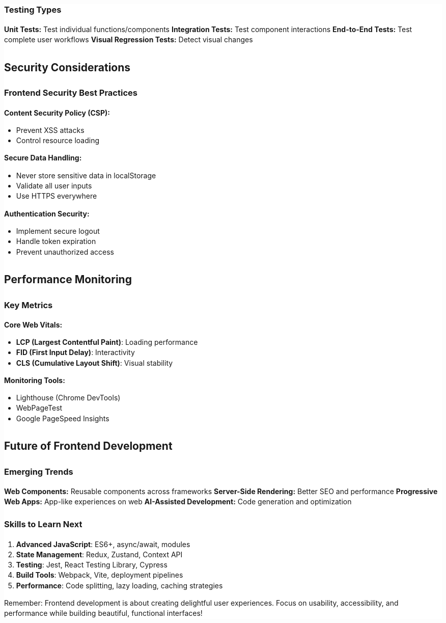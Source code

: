 ### Testing Types

**Unit Tests:** Test individual functions/components
**Integration Tests:** Test component interactions
**End-to-End Tests:** Test complete user workflows
**Visual Regression Tests:** Detect visual changes

## Security Considerations

### Frontend Security Best Practices

**Content Security Policy (CSP):**
- Prevent XSS attacks
- Control resource loading

**Secure Data Handling:**
- Never store sensitive data in localStorage
- Validate all user inputs
- Use HTTPS everywhere

**Authentication Security:**
- Implement secure logout
- Handle token expiration
- Prevent unauthorized access

## Performance Monitoring

### Key Metrics

**Core Web Vitals:**
- **LCP (Largest Contentful Paint)**: Loading performance
- **FID (First Input Delay)**: Interactivity
- **CLS (Cumulative Layout Shift)**: Visual stability

**Monitoring Tools:**
- Lighthouse (Chrome DevTools)
- WebPageTest
- Google PageSpeed Insights

## Future of Frontend Development

### Emerging Trends

**Web Components:** Reusable components across frameworks
**Server-Side Rendering:** Better SEO and performance
**Progressive Web Apps:** App-like experiences on web
**AI-Assisted Development:** Code generation and optimization

### Skills to Learn Next

1. **Advanced JavaScript**: ES6+, async/await, modules
2. **State Management**: Redux, Zustand, Context API
3. **Testing**: Jest, React Testing Library, Cypress
4. **Build Tools**: Webpack, Vite, deployment pipelines
5. **Performance**: Code splitting, lazy loading, caching strategies

Remember: Frontend development is about creating delightful user experiences. Focus on usability, accessibility, and performance while building beautiful, functional interfaces!
